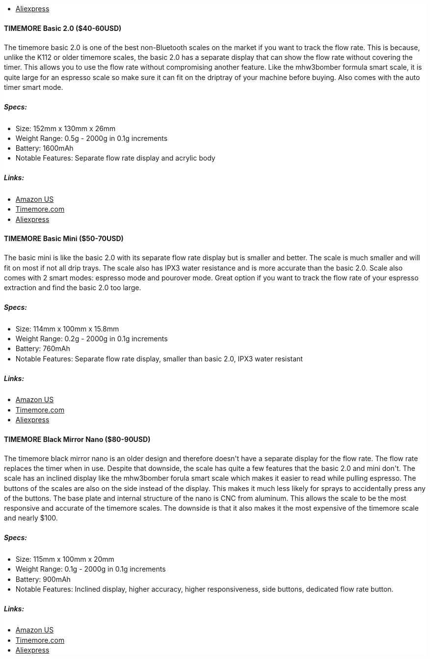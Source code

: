 - [Aliexpress](https://www.aliexpress.com/item/3256804869202996.html)

#### **TIMEMORE Basic 2.0 ($40-60USD)**
The timemore basic 2.0 is one of the best non-Bluetooth scales on the market if you want to track the flow rate.  This is because, unlike the K112 or older timemore scales, the basic 2.0 has a separate display that can show the flow rate without covering the timer.  This allows you to use the flow rate without compromising another feature. Like the mhw3bomber formula smart scale, it is quite large for an espresso scale so make sure it can fit on the driptray of your machine before buying.  Also comes with the auto timer smart mode.
##### Specs:
- Size: 152mm x 130mm x 26mm
- Weight Range: 0.5g - 2000g in 0.1g increments
- Battery: 1600mAh
- Notable Features: Separate flow rate display and acrylic body  
##### Links:
- [Amazon US](https://www.amazon.com/TIMEMORE-Electronic-Espresso-Function-Upgraded/dp/B084FBMV1D)
- [Timemore.com](https://www.timemore.com/collections/coffee-scale/products/timemore-basic-2-0-electronic-espresso-scale-with-timer)
- [Aliexpress](https://www.aliexpress.com/item/3256805367205217.html)

#### **TIMEMORE Basic Mini ($50-70USD)**
The basic mini is like the basic 2.0 with its separate flow rate display but is smaller and better.  The scale is much smaller and will fit on most if not all drip trays.  The scale also has IPX3 water resistance and is more accurate than the basic 2.0.  Scale also comes with 2 smart modes: espresso mode and pourover mode.  Great option if you want to track the flow rate of your espresso extraction and find the basic 2.0 too large.
##### Specs:
- Size: 114mm x 100mm x 15.8mm
- Weight Range: 0.2g - 2000g in 0.1g increments
- Battery: 760mAh
- Notable Features: Separate flow rate display, smaller than basic 2.0, IPX3 water resistant
##### Links:
- [Amazon US](https://www.amazon.com/Timemore-Lightweight-Digital-Espresso-Precision/dp/B0CXPSPJPJ)
- [Timemore.com](https://www.timemore.com/collections/coffee-scale/products/timemore-coffee-scale-with-timer-basic-mini-black)
- [Aliexpress](https://www.aliexpress.com/item/3256806899817262.html)

#### **TIMEMORE Black Mirror Nano ($80-90USD)**
The timemore black mirror nano is an older design and therefore doesn't have a separate display for the flow rate.  The flow rate replaces the timer when in use.  Despite that downside, the scale has quite a few features that the basic 2.0 and mini don't.  The scale has an inclined display like the mhw3bomber forula smart scale which makes it easier to read while pulling espresso.  The buttons of the scales are also on the side instead of the display.  This makes it much less likely for sprays to accidentally press any of the buttons.  The base plate and internal structure of the nano is CNC from aluminum.  This allows the scale to be the most responsive and accurate of the timemore scales.  The downside is that it also makes it the most expensive of the timemore scale and nearly $100.
##### Specs:
- Size: 115mm x 100mm x 20mm
- Weight Range: 0.1g - 2000g in 0.1g increments
- Battery: 900mAh
- Notable Features: Inclined display, higher accuracy, higher responsiveness, side buttons, dedicated flow rate button. 
##### Links:
- [Amazon US](https://www.amazon.com/TIMEMORE-Espresso-Measurement-Weighing-Instrument/dp/B09NBYSZHD)
- [Timemore.com](https://www.timemore.com/collections/coffee-scale/products/timemore-black-mirror-nano-espresso-coffee-weighing-timing-black)
- [Aliexpress](https://www.aliexpress.com/item/3256803473243877.html)
